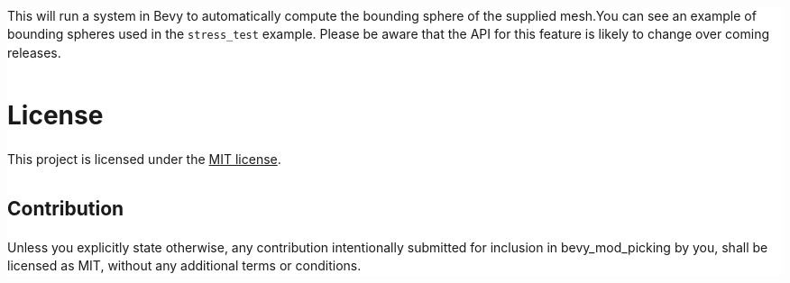 This will run a system in Bevy to automatically compute the bounding sphere of the supplied mesh.You can see an example of bounding spheres used in the `stress_test` example. Please be aware that the API for this feature is likely to change over coming releases.

# License

This project is licensed under the [MIT license](https://github.com/aevyrie/bevy_mod_picking/blob/master/LICENSE).

## Contribution

Unless you explicitly state otherwise, any contribution intentionally submitted for inclusion in bevy_mod_picking by you, shall be licensed as MIT, without any additional terms or conditions.
